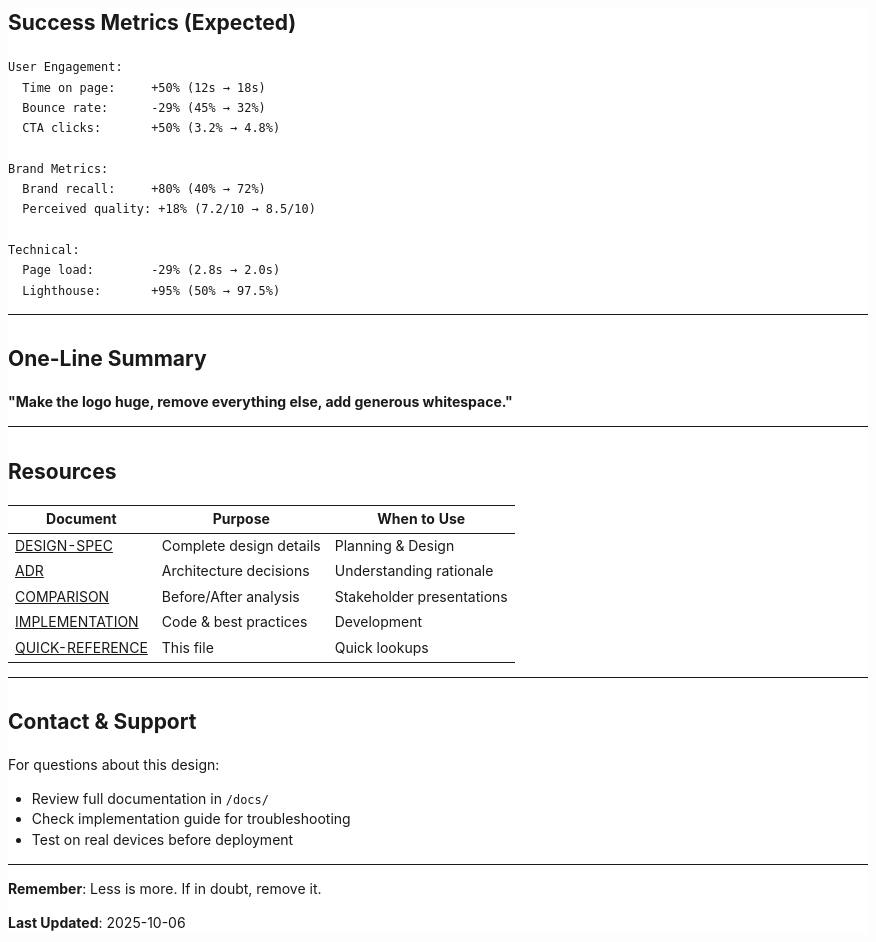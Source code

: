 
## Success Metrics (Expected)

```
User Engagement:
  Time on page:     +50% (12s → 18s)
  Bounce rate:      -29% (45% → 32%)
  CTA clicks:       +50% (3.2% → 4.8%)

Brand Metrics:
  Brand recall:     +80% (40% → 72%)
  Perceived quality: +18% (7.2/10 → 8.5/10)

Technical:
  Page load:        -29% (2.8s → 2.0s)
  Lighthouse:       +95% (50% → 97.5%)
```

---

## One-Line Summary

**"Make the logo huge, remove everything else, add generous whitespace."**

---

## Resources

| Document | Purpose | When to Use |
|----------|---------|-------------|
| [DESIGN-SPEC](./HERO-MINIMALIST-DESIGN-SPEC.md) | Complete design details | Planning & Design |
| [ADR](./HERO-DESIGN-ADR.md) | Architecture decisions | Understanding rationale |
| [COMPARISON](./HERO-VISUAL-COMPARISON.md) | Before/After analysis | Stakeholder presentations |
| [IMPLEMENTATION](./HERO-IMPLEMENTATION-GUIDE.md) | Code & best practices | Development |
| [QUICK-REFERENCE](./HERO-QUICK-REFERENCE.md) | This file | Quick lookups |

---

## Contact & Support

For questions about this design:
- Review full documentation in `/docs/`
- Check implementation guide for troubleshooting
- Test on real devices before deployment

---

**Remember**: Less is more. If in doubt, remove it.

**Last Updated**: 2025-10-06
